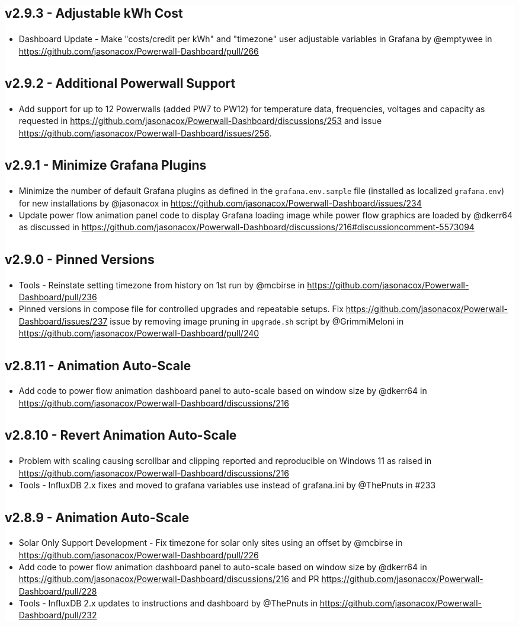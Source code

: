 ## v2.9.3 - Adjustable kWh Cost

* Dashboard Update - Make "costs/credit per kWh" and "timezone" user adjustable variables in Grafana by @emptywee in https://github.com/jasonacox/Powerwall-Dashboard/pull/266

## v2.9.2 - Additional Powerwall Support

* Add support for up to 12 Powerwalls (added PW7 to PW12) for temperature data, frequencies, voltages and capacity as requested in https://github.com/jasonacox/Powerwall-Dashboard/discussions/253 and issue https://github.com/jasonacox/Powerwall-Dashboard/issues/256.

## v2.9.1 - Minimize Grafana Plugins

* Minimize the number of default Grafana plugins as defined in the `grafana.env.sample` file (installed as localized `grafana.env`) for new installations by @jasonacox in https://github.com/jasonacox/Powerwall-Dashboard/issues/234
* Update power flow animation panel code to display Grafana loading image while power flow graphics are loaded by @dkerr64 as discussed in https://github.com/jasonacox/Powerwall-Dashboard/discussions/216#discussioncomment-5573094

## v2.9.0 - Pinned Versions

* Tools - Reinstate setting timezone from history on 1st run by @mcbirse in https://github.com/jasonacox/Powerwall-Dashboard/pull/236
* Pinned versions in compose file for controlled upgrades and repeatable setups. Fix https://github.com/jasonacox/Powerwall-Dashboard/issues/237 issue by removing image pruning in `upgrade.sh` script by @GrimmiMeloni in https://github.com/jasonacox/Powerwall-Dashboard/pull/240

## v2.8.11 - Animation Auto-Scale

* Add code to power flow animation dashboard panel to auto-scale based on window size by @dkerr64 in https://github.com/jasonacox/Powerwall-Dashboard/discussions/216

## v2.8.10 - Revert Animation Auto-Scale

* Problem with scaling causing scrollbar and clipping reported and reproducible on Windows 11 as raised in https://github.com/jasonacox/Powerwall-Dashboard/discussions/216
* Tools - InfluxDB 2.x fixes and moved to grafana variables use instead of grafana.ini by @ThePnuts in #233

## v2.8.9 - Animation Auto-Scale

* Solar Only Support Development - Fix timezone for solar only sites using an offset by @mcbirse in https://github.com/jasonacox/Powerwall-Dashboard/pull/226
* Add code to power flow animation dashboard panel to auto-scale based on window size by @dkerr64 in https://github.com/jasonacox/Powerwall-Dashboard/discussions/216 and PR https://github.com/jasonacox/Powerwall-Dashboard/pull/228
* Tools - InfluxDB 2.x updates to instructions and dashboard by @ThePnuts in https://github.com/jasonacox/Powerwall-Dashboard/pull/232
